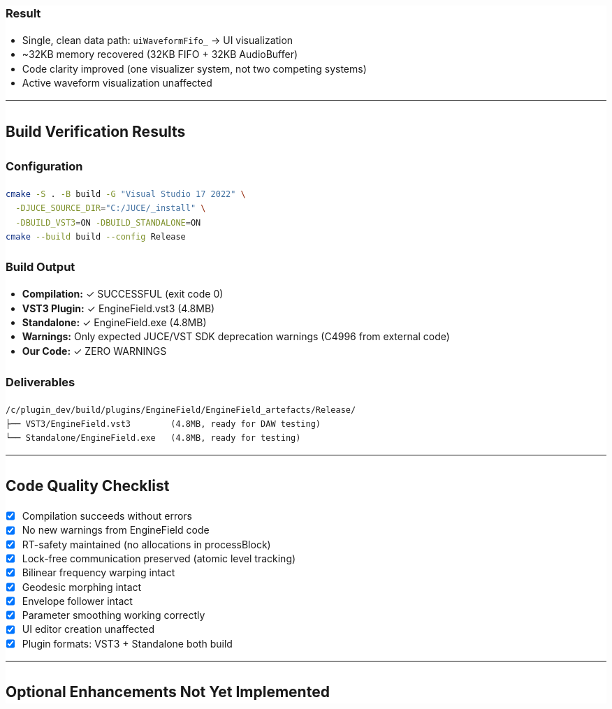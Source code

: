 ### Result
- Single, clean data path: `uiWaveformFifo_` → UI visualization
- ~32KB memory recovered (32KB FIFO + 32KB AudioBuffer)
- Code clarity improved (one visualizer system, not two competing systems)
- Active waveform visualization unaffected

---

## Build Verification Results

### Configuration
```bash
cmake -S . -B build -G "Visual Studio 17 2022" \
  -DJUCE_SOURCE_DIR="C:/JUCE/_install" \
  -DBUILD_VST3=ON -DBUILD_STANDALONE=ON
cmake --build build --config Release
```

### Build Output
- **Compilation:** ✓ SUCCESSFUL (exit code 0)
- **VST3 Plugin:** ✓ EngineField.vst3 (4.8MB)
- **Standalone:** ✓ EngineField.exe (4.8MB)
- **Warnings:** Only expected JUCE/VST SDK deprecation warnings (C4996 from external code)
- **Our Code:** ✓ ZERO WARNINGS

### Deliverables
```
/c/plugin_dev/build/plugins/EngineField/EngineField_artefacts/Release/
├── VST3/EngineField.vst3        (4.8MB, ready for DAW testing)
└── Standalone/EngineField.exe   (4.8MB, ready for testing)
```

---

## Code Quality Checklist

- [x] Compilation succeeds without errors
- [x] No new warnings from EngineField code
- [x] RT-safety maintained (no allocations in processBlock)
- [x] Lock-free communication preserved (atomic level tracking)
- [x] Bilinear frequency warping intact
- [x] Geodesic morphing intact
- [x] Envelope follower intact
- [x] Parameter smoothing working correctly
- [x] UI editor creation unaffected
- [x] Plugin formats: VST3 + Standalone both build

---

## Optional Enhancements Not Yet Implemented
